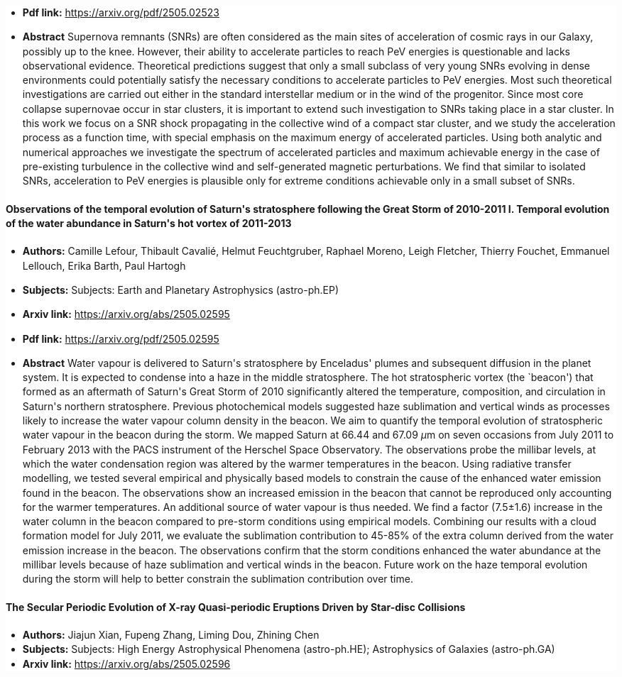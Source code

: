  - **Pdf link:** https://arxiv.org/pdf/2505.02523

 - **Abstract**
 Supernova remnants (SNRs) are often considered as the main sites of acceleration of cosmic rays in our Galaxy, possibly up to the knee. However, their ability to accelerate particles to reach PeV energies is questionable and lacks observational evidence. Theoretical predictions suggest that only a small subclass of very young SNRs evolving in dense environments could potentially satisfy the necessary conditions to accelerate particles to PeV energies. Most such theoretical investigations are carried out either in the standard interstellar medium or in the wind of the progenitor. Since most core collapse supernovae occur in star clusters, it is important to extend such investigation to SNRs taking place in a star cluster. In this work we focus on a SNR shock propagating in the collective wind of a compact star cluster, and we study the acceleration process as a function time, with special emphasis on the maximum energy of accelerated particles. Using both analytic and numerical approaches we investigate the spectrum of accelerated particles and maximum achievable energy in the case of pre-existing turbulence in the collective wind and self-generated magnetic perturbations. We find that similar to isolated SNRs, acceleration to PeV energies is plausible only for extreme conditions achievable only in a small subset of SNRs.
#### Observations of the temporal evolution of Saturn's stratosphere following the Great Storm of 2010-2011 I. Temporal evolution of the water abundance in Saturn's hot vortex of 2011-2013
 - **Authors:** Camille Lefour, Thibault Cavalié, Helmut Feuchtgruber, Raphael Moreno, Leigh Fletcher, Thierry Fouchet, Emmanuel Lellouch, Erika Barth, Paul Hartogh
 - **Subjects:** Subjects:
Earth and Planetary Astrophysics (astro-ph.EP)
 - **Arxiv link:** https://arxiv.org/abs/2505.02595

 - **Pdf link:** https://arxiv.org/pdf/2505.02595

 - **Abstract**
 Water vapour is delivered to Saturn's stratosphere by Enceladus' plumes and subsequent diffusion in the planet system. It is expected to condense into a haze in the middle stratosphere. The hot stratospheric vortex (the `beacon') that formed as an aftermath of Saturn's Great Storm of 2010 significantly altered the temperature, composition, and circulation in Saturn's northern stratosphere. Previous photochemical models suggested haze sublimation and vertical winds as processes likely to increase the water vapour column density in the beacon. We aim to quantify the temporal evolution of stratospheric water vapour in the beacon during the storm. We mapped Saturn at 66.44 and 67.09 $\mu$m on seven occasions from July 2011 to February 2013 with the PACS instrument of the Herschel Space Observatory. The observations probe the millibar levels, at which the water condensation region was altered by the warmer temperatures in the beacon. Using radiative transfer modelling, we tested several empirical and physically based models to constrain the cause of the enhanced water emission found in the beacon. The observations show an increased emission in the beacon that cannot be reproduced only accounting for the warmer temperatures. An additional source of water vapour is thus needed. We find a factor (7.5$\pm$1.6) increase in the water column in the beacon compared to pre-storm conditions using empirical models. Combining our results with a cloud formation model for July 2011, we evaluate the sublimation contribution to 45-85% of the extra column derived from the water emission increase in the beacon. The observations confirm that the storm conditions enhanced the water abundance at the millibar levels because of haze sublimation and vertical winds in the beacon. Future work on the haze temporal evolution during the storm will help to better constrain the sublimation contribution over time.
#### The Secular Periodic Evolution of X-ray Quasi-periodic Eruptions Driven by Star-disc Collisions
 - **Authors:** Jiajun Xian, Fupeng Zhang, Liming Dou, Zhining Chen
 - **Subjects:** Subjects:
High Energy Astrophysical Phenomena (astro-ph.HE); Astrophysics of Galaxies (astro-ph.GA)
 - **Arxiv link:** https://arxiv.org/abs/2505.02596
